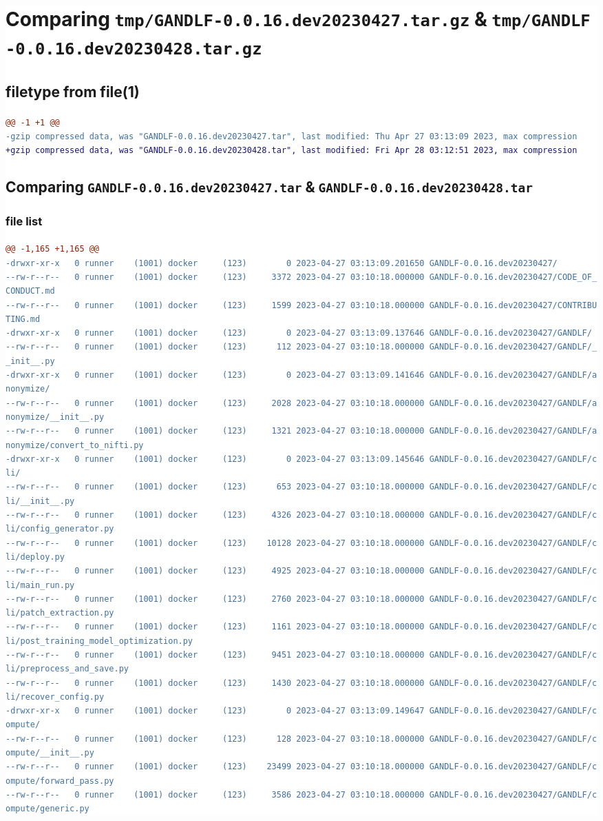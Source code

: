 # Comparing `tmp/GANDLF-0.0.16.dev20230427.tar.gz` & `tmp/GANDLF-0.0.16.dev20230428.tar.gz`

## filetype from file(1)

```diff
@@ -1 +1 @@
-gzip compressed data, was "GANDLF-0.0.16.dev20230427.tar", last modified: Thu Apr 27 03:13:09 2023, max compression
+gzip compressed data, was "GANDLF-0.0.16.dev20230428.tar", last modified: Fri Apr 28 03:12:51 2023, max compression
```

## Comparing `GANDLF-0.0.16.dev20230427.tar` & `GANDLF-0.0.16.dev20230428.tar`

### file list

```diff
@@ -1,165 +1,165 @@
-drwxr-xr-x   0 runner    (1001) docker     (123)        0 2023-04-27 03:13:09.201650 GANDLF-0.0.16.dev20230427/
--rw-r--r--   0 runner    (1001) docker     (123)     3372 2023-04-27 03:10:18.000000 GANDLF-0.0.16.dev20230427/CODE_OF_CONDUCT.md
--rw-r--r--   0 runner    (1001) docker     (123)     1599 2023-04-27 03:10:18.000000 GANDLF-0.0.16.dev20230427/CONTRIBUTING.md
-drwxr-xr-x   0 runner    (1001) docker     (123)        0 2023-04-27 03:13:09.137646 GANDLF-0.0.16.dev20230427/GANDLF/
--rw-r--r--   0 runner    (1001) docker     (123)      112 2023-04-27 03:10:18.000000 GANDLF-0.0.16.dev20230427/GANDLF/__init__.py
-drwxr-xr-x   0 runner    (1001) docker     (123)        0 2023-04-27 03:13:09.141646 GANDLF-0.0.16.dev20230427/GANDLF/anonymize/
--rw-r--r--   0 runner    (1001) docker     (123)     2028 2023-04-27 03:10:18.000000 GANDLF-0.0.16.dev20230427/GANDLF/anonymize/__init__.py
--rw-r--r--   0 runner    (1001) docker     (123)     1321 2023-04-27 03:10:18.000000 GANDLF-0.0.16.dev20230427/GANDLF/anonymize/convert_to_nifti.py
-drwxr-xr-x   0 runner    (1001) docker     (123)        0 2023-04-27 03:13:09.145646 GANDLF-0.0.16.dev20230427/GANDLF/cli/
--rw-r--r--   0 runner    (1001) docker     (123)      653 2023-04-27 03:10:18.000000 GANDLF-0.0.16.dev20230427/GANDLF/cli/__init__.py
--rw-r--r--   0 runner    (1001) docker     (123)     4326 2023-04-27 03:10:18.000000 GANDLF-0.0.16.dev20230427/GANDLF/cli/config_generator.py
--rw-r--r--   0 runner    (1001) docker     (123)    10128 2023-04-27 03:10:18.000000 GANDLF-0.0.16.dev20230427/GANDLF/cli/deploy.py
--rw-r--r--   0 runner    (1001) docker     (123)     4925 2023-04-27 03:10:18.000000 GANDLF-0.0.16.dev20230427/GANDLF/cli/main_run.py
--rw-r--r--   0 runner    (1001) docker     (123)     2760 2023-04-27 03:10:18.000000 GANDLF-0.0.16.dev20230427/GANDLF/cli/patch_extraction.py
--rw-r--r--   0 runner    (1001) docker     (123)     1161 2023-04-27 03:10:18.000000 GANDLF-0.0.16.dev20230427/GANDLF/cli/post_training_model_optimization.py
--rw-r--r--   0 runner    (1001) docker     (123)     9451 2023-04-27 03:10:18.000000 GANDLF-0.0.16.dev20230427/GANDLF/cli/preprocess_and_save.py
--rw-r--r--   0 runner    (1001) docker     (123)     1430 2023-04-27 03:10:18.000000 GANDLF-0.0.16.dev20230427/GANDLF/cli/recover_config.py
-drwxr-xr-x   0 runner    (1001) docker     (123)        0 2023-04-27 03:13:09.149647 GANDLF-0.0.16.dev20230427/GANDLF/compute/
--rw-r--r--   0 runner    (1001) docker     (123)      128 2023-04-27 03:10:18.000000 GANDLF-0.0.16.dev20230427/GANDLF/compute/__init__.py
--rw-r--r--   0 runner    (1001) docker     (123)    23499 2023-04-27 03:10:18.000000 GANDLF-0.0.16.dev20230427/GANDLF/compute/forward_pass.py
--rw-r--r--   0 runner    (1001) docker     (123)     3586 2023-04-27 03:10:18.000000 GANDLF-0.0.16.dev20230427/GANDLF/compute/generic.py
```